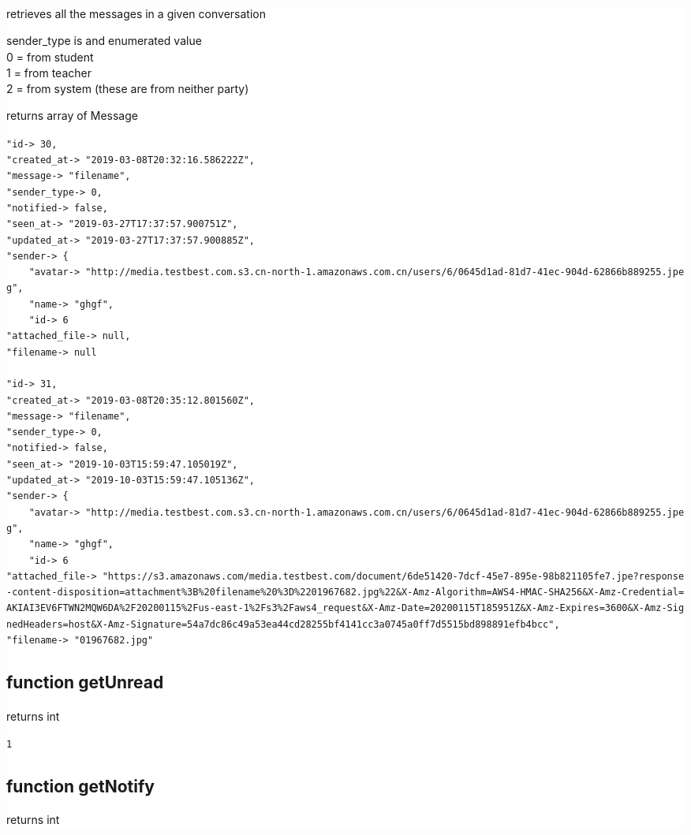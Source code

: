 retrieves all the messages in a given conversation

sender_type is and enumerated value\
0 = from student\
1 = from teacher\
2 = from system (these are from neither party)

returns array of Message

    "id-> 30,
    "created_at-> "2019-03-08T20:32:16.586222Z",
    "message-> "filename",
    "sender_type-> 0,
    "notified-> false,
    "seen_at-> "2019-03-27T17:37:57.900751Z",
    "updated_at-> "2019-03-27T17:37:57.900885Z",
    "sender-> {
        "avatar-> "http://media.testbest.com.s3.cn-north-1.amazonaws.com.cn/users/6/0645d1ad-81d7-41ec-904d-62866b889255.jpeg",
        "name-> "ghgf",
        "id-> 6
    "attached_file-> null,
    "filename-> null

    "id-> 31,
    "created_at-> "2019-03-08T20:35:12.801560Z",
    "message-> "filename",
    "sender_type-> 0,
    "notified-> false,
    "seen_at-> "2019-10-03T15:59:47.105019Z",
    "updated_at-> "2019-10-03T15:59:47.105136Z",
    "sender-> {
        "avatar-> "http://media.testbest.com.s3.cn-north-1.amazonaws.com.cn/users/6/0645d1ad-81d7-41ec-904d-62866b889255.jpeg",
        "name-> "ghgf",
        "id-> 6
    "attached_file-> "https://s3.amazonaws.com/media.testbest.com/document/6de51420-7dcf-45e7-895e-98b821105fe7.jpe?response-content-disposition=attachment%3B%20filename%20%3D%2201967682.jpg%22&X-Amz-Algorithm=AWS4-HMAC-SHA256&X-Amz-Credential=AKIAI3EV6FTWN2MQW6DA%2F20200115%2Fus-east-1%2Fs3%2Faws4_request&X-Amz-Date=20200115T185951Z&X-Amz-Expires=3600&X-Amz-SignedHeaders=host&X-Amz-Signature=54a7dc86c49a53ea44cd28255bf4141cc3a0745a0ff7d5515bd898891efb4bcc",
    "filename-> "01967682.jpg"

function getUnread
------------------

returns int

    1

function getNotify
------------------

returns int
